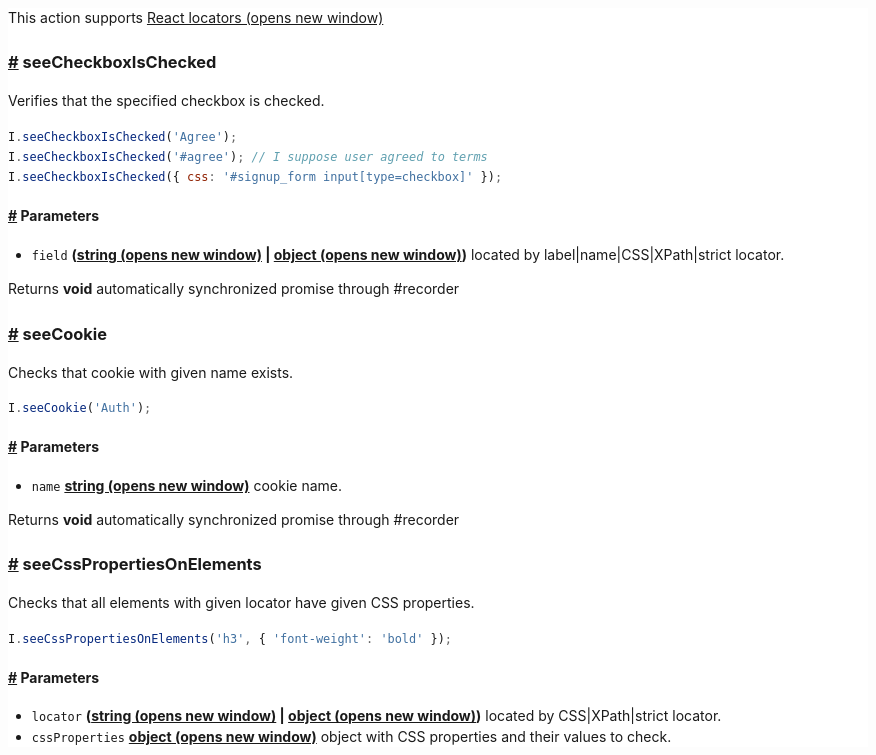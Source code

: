 This action supports [React locators (opens new window)](https://codecept.io/react#locators)

### [#](https://codecept.io/helpers/Puppeteer/#seecheckboxischecked) seeCheckboxIsChecked

Verifies that the specified checkbox is checked.

```javascript
I.seeCheckboxIsChecked('Agree');
I.seeCheckboxIsChecked('#agree'); // I suppose user agreed to terms
I.seeCheckboxIsChecked({ css: '#signup_form input[type=checkbox]' });
```

#### [#](https://codecept.io/helpers/Puppeteer/#parameters-64) Parameters

-   `field` **([string (opens new window)](https://developer.mozilla.org/docs/Web/JavaScript/Reference/Global_Objects/String) | [object (opens new window)](https://developer.mozilla.org/docs/Web/JavaScript/Reference/Global_Objects/Object))** located by label|name|CSS|XPath|strict locator.

Returns **void** automatically synchronized promise through #recorder

### [#](https://codecept.io/helpers/Puppeteer/#seecookie) seeCookie

Checks that cookie with given name exists.

```javascript
I.seeCookie('Auth');
```

#### [#](https://codecept.io/helpers/Puppeteer/#parameters-65) Parameters

-   `name` **[string (opens new window)](https://developer.mozilla.org/docs/Web/JavaScript/Reference/Global_Objects/String)** cookie name.

Returns **void** automatically synchronized promise through #recorder

### [#](https://codecept.io/helpers/Puppeteer/#seecsspropertiesonelements) seeCssPropertiesOnElements

Checks that all elements with given locator have given CSS properties.

```javascript
I.seeCssPropertiesOnElements('h3', { 'font-weight': 'bold' });
```

#### [#](https://codecept.io/helpers/Puppeteer/#parameters-66) Parameters

-   `locator` **([string (opens new window)](https://developer.mozilla.org/docs/Web/JavaScript/Reference/Global_Objects/String) | [object (opens new window)](https://developer.mozilla.org/docs/Web/JavaScript/Reference/Global_Objects/Object))** located by CSS|XPath|strict locator.
-   `cssProperties` **[object (opens new window)](https://developer.mozilla.org/docs/Web/JavaScript/Reference/Global_Objects/Object)** object with CSS properties and their values to check.
